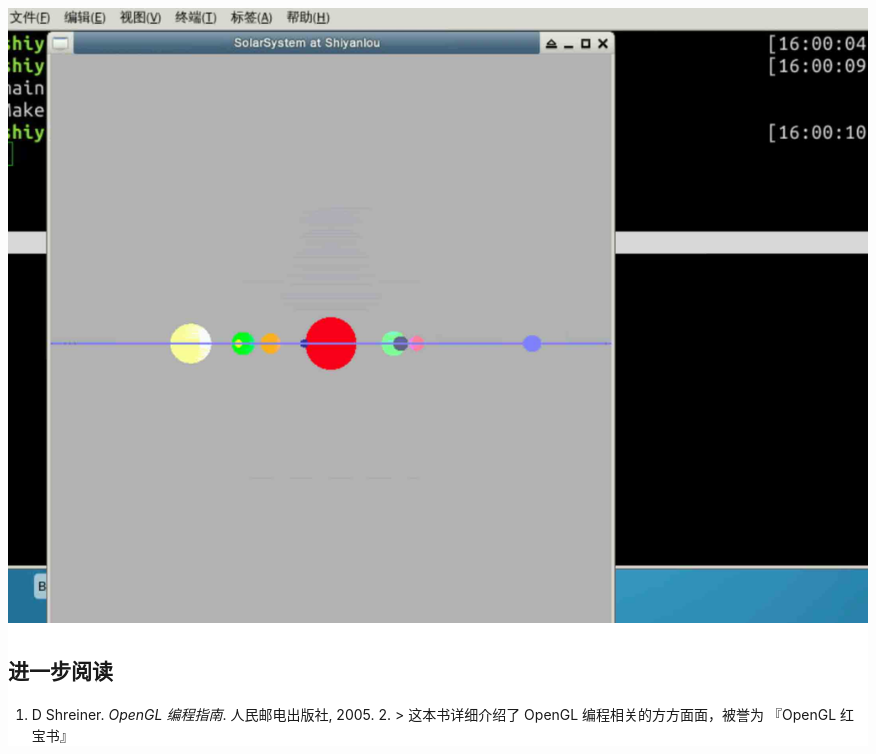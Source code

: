![此处输入图片的描述](img/document-uid29879labid1884timestamp1465718628334.jpg)

## 进一步阅读

1.  D Shreiner. *OpenGL 编程指南*. 人民邮电出版社, 2005. 2. > 这本书详细介绍了 OpenGL 编程相关的方方面面，被誉为 『OpenGL 红宝书』